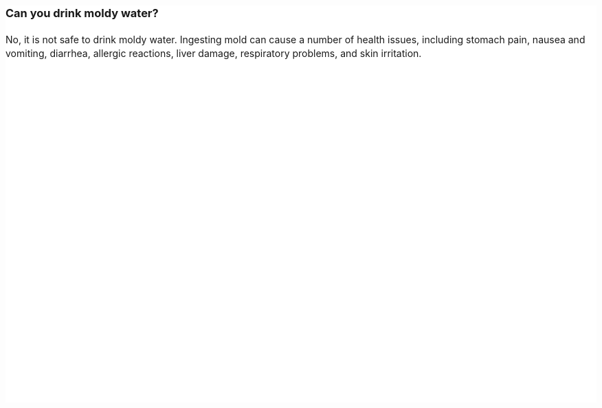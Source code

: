 <h3>Can you drink moldy water?</h3>
<p>No, it is not safe to drink moldy water. Ingesting mold can cause a number of health issues, including stomach pain, nausea and vomiting, diarrhea, allergic reactions, liver damage, respiratory problems, and skin irritation.</p>

<div style="position: relative; padding-bottom: 56.25%; overflow: hidden"><iframe src="https://www.youtube.com/embed/NAlDkHgCksc" frameborder="0" allow="accelerometer; autoplay; clipboard-write; encrypted-media; gyroscope; picture-in-picture; web-share" allowfullscreen style="position: absolute; top: 0; left: 0; width: 100%; height: 100%;"></iframe>
</div>